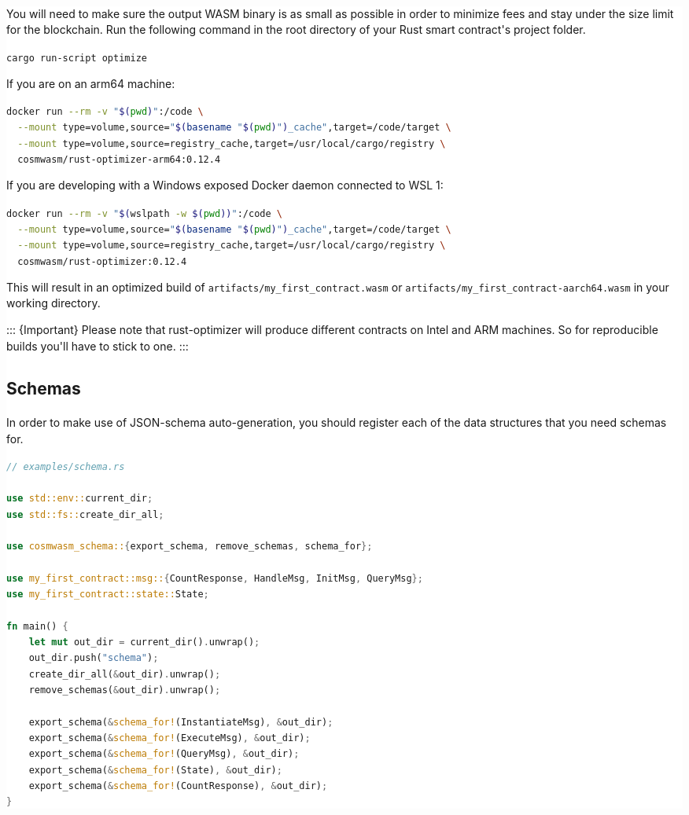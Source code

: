 You will need to make sure the output WASM binary is as small as possible in order to minimize fees and stay under the size limit for the blockchain. Run the following command in the root directory of your Rust smart contract's project folder.

```sh
cargo run-script optimize
```

If you are on an arm64 machine:

```sh
docker run --rm -v "$(pwd)":/code \
  --mount type=volume,source="$(basename "$(pwd)")_cache",target=/code/target \
  --mount type=volume,source=registry_cache,target=/usr/local/cargo/registry \
  cosmwasm/rust-optimizer-arm64:0.12.4
  ```

If you are developing with a Windows exposed Docker daemon connected to WSL 1:
```sh
docker run --rm -v "$(wslpath -w $(pwd))":/code \
  --mount type=volume,source="$(basename "$(pwd)")_cache",target=/code/target \
  --mount type=volume,source=registry_cache,target=/usr/local/cargo/registry \
  cosmwasm/rust-optimizer:0.12.4
```

This will result in an optimized build of `artifacts/my_first_contract.wasm` or `artifacts/my_first_contract-aarch64.wasm` in your working directory.

::: {Important}
Please note that rust-optimizer will produce different contracts on Intel and ARM machines. So for reproducible builds you'll have to stick to one.
:::


## Schemas

In order to make use of JSON-schema auto-generation, you should register each of the data structures that you need schemas for.

```rust
// examples/schema.rs

use std::env::current_dir;
use std::fs::create_dir_all;

use cosmwasm_schema::{export_schema, remove_schemas, schema_for};

use my_first_contract::msg::{CountResponse, HandleMsg, InitMsg, QueryMsg};
use my_first_contract::state::State;

fn main() {
    let mut out_dir = current_dir().unwrap();
    out_dir.push("schema");
    create_dir_all(&out_dir).unwrap();
    remove_schemas(&out_dir).unwrap();

    export_schema(&schema_for!(InstantiateMsg), &out_dir);
    export_schema(&schema_for!(ExecuteMsg), &out_dir);
    export_schema(&schema_for!(QueryMsg), &out_dir);
    export_schema(&schema_for!(State), &out_dir);
    export_schema(&schema_for!(CountResponse), &out_dir);
}
```
